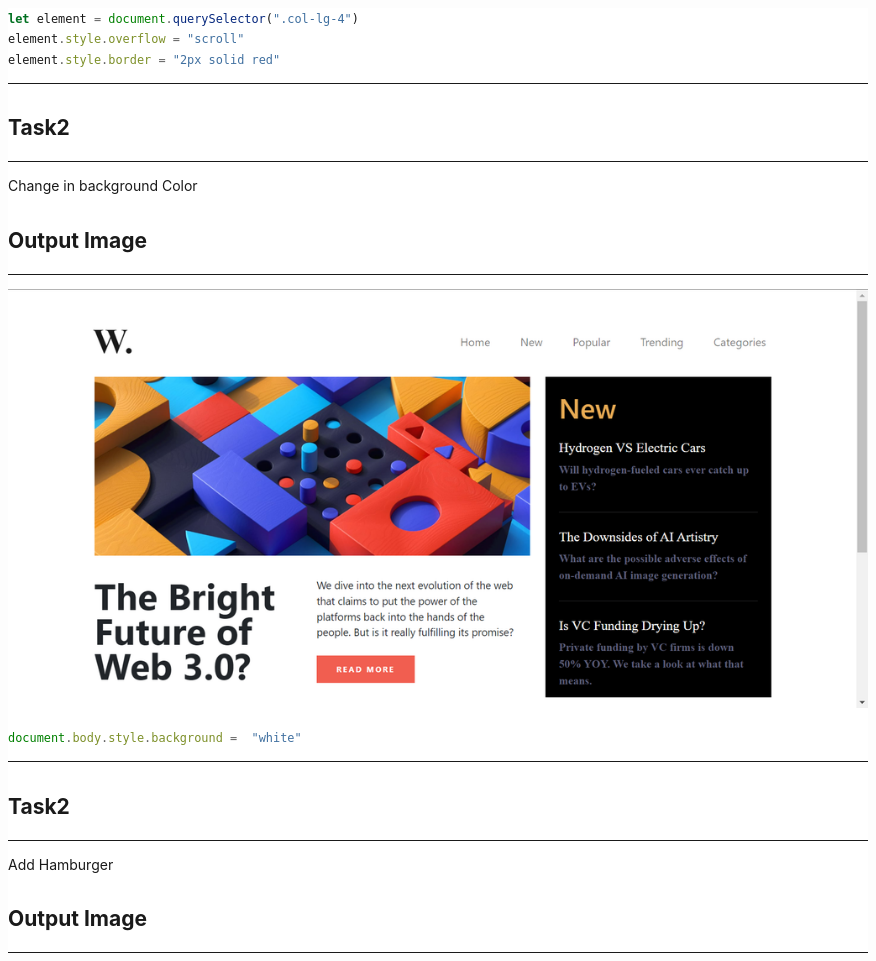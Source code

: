 ```JavaScript
let element = document.querySelector(".col-lg-4")
element.style.overflow = "scroll"
element.style.border = "2px solid red"
```
-------
## Task2
---
Change in background Color
## Output Image
---
![Output Image](./DOM%20P8/DOM%20P8/ass8.2-after.png)

```JavaScript
document.body.style.background =  "white"
```
---
## Task2
---
Add Hamburger
## Output Image
---